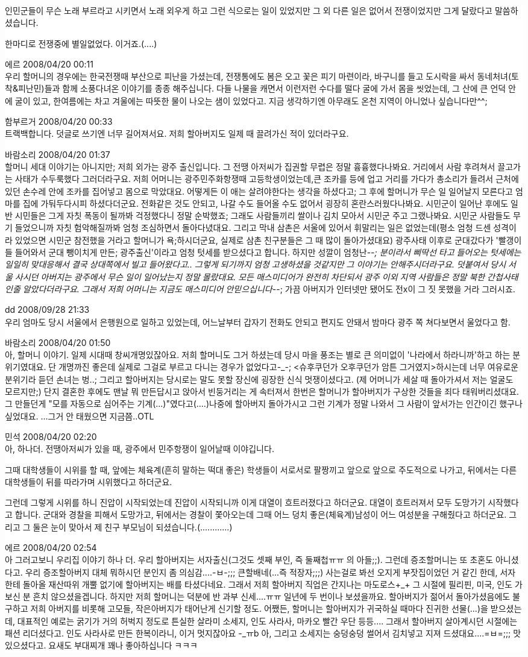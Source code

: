 인민군들이 무슨 노래 부르라고 시키면서 노래 외우게 하고 그런 식으로는 일이 있었지만 그 외 다른 일은 없어서 전쟁이었지만 그게 달랐다고 말씀하셨습니다.

한마디로 전쟁중에 별일없었다. 이거죠.(....)

에르 2008/04/20 00:11      
우리 할머니의 경우에는 한국전쟁때 부산으로 피난을 가셨는데, 전쟁통에도 봄은 오고 꽃은 피기 마련이라, 바구니를 들고 도시락을 싸서 동네처녀(토착&피난민)들과 함께 소풍다녀온 이야기를 종종 해주십니다.
다들 나물을 캐면서 이런저런 수다를 떨다 굴에 가서 몸을 씻었는데, 그 산에 큰 언덕 안에 굴이 있고, 한여름에는 차고 겨울에는 따뜻한 물이 나오는 샘이 있었다고. 지금 생각하기엔 아무래도 온천 지역이 아니었나 싶습니다만^^;

함부르거 2008/04/20 00:33      
트랙백합니다. 덧글로 쓰기엔 너무 길어져서요. 저희 할아버지도 일제 때 끌려가신 적이 있더라구요.

바람소리 2008/04/20 01:37      
할머니 세대 이야기는 아니지만;
저희 외가는 광주 출신입니다. 그 전땡 아저씨가 집권할 무렵은 정말 흉흉했다나봐요. 거리에서 사람 후려쳐서 끌고가는 사태가 수두룩했다 그러더라구요. 저희 어머니는 광주민주화항쟁때 고등학생이었는데,큰 조카를 등에 업고 거리를 가다가 총소리가 들려서 근처에 있던 손수레 안에 조카를 집어넣고 몸으로 막았대요. 어떻게든 이 애는 살려야한다는 생각을 하셨다고; 그 후에 할머니가 무슨 일 일어날지 모른다고 엄마를 집에 가둬두다시피 하셨다더군요.
전화같은 것도 안되고, 나갈 수도 들어올 수도 없어서 굉장히 혼란스러웠다나봐요. 시민군이 일어난 후에도 일반 시민들은 그게 자칫 폭동이 될까봐 걱정했다니 정말 순박했죠; 그래도 사람들끼리 쌀이나 김치 모아서 시민군 주고 그랬나봐요. 시민군 사람들도 무기 들었으니까 자칫 험악해질까봐 엄청 조심하면서 돌아다녔대요.
그리고 막내 삼촌은 서울에 있어서 휘말리는 일은 없었는데(평소 엄청 드센 성격이라 있었으면 시민군 참전했을 거라고 할머니가 욕;하시더군요, 실제로 삼촌 친구분들은 그 때 많이 돌아가셨대요) 광주사태 이후로 군대갔다가 '빨갱이들 들어와서 군대 뺑이치게 만든; 광주출신'이라고 엄청 텃세를 받으셨다고 합니다. 하지만 성깔이 엄청난-_-; 분이라서 삐딱선 타고 들어오는 텃세에는 일일히 맞대응해서 결국 상대쪽에서 빌고 들어왔다고.. 그렇게 되기까지 엄청 고생하셨을 것같지만 그 이야기는 안해주시더라구요.
덧붙여서 당시 서울 사시던 아버지는 광주에서 무슨 일이 일어났는지 정말 몰랐대요. 모든 매스미디어가 완전히 차단되서 광주 이외 지역 사람들은 정말 북한 간첩사태인줄 알았다더라구요. 그래서 저희 어머니는 지금도 매스미디어 안믿으십니다-_-; 가끔 아버지가 인터넷만 됐어도 전x이 그 짓 못했을 거라 그러시죠.

dd 2008/09/28 21:33    
우리 엄마도 당시 서울에서 은행원으로 일하고 있었는데, 어느날부터 갑자기 전화도 안되고 편지도 안돼서 밤마다 광주 쪽 쳐다보면서 울었다고 함.

바람소리 2008/04/20 01:50      
아, 할머니 이야기.
일제 시대때 창씨개명있잖아요. 저희 할머니도 그거 하셨는데 당시 마을 풍조는 별로 큰 의미없이 '나라에서 하라니까'하고 하는 분위기였대요. 단 개명까진 좋은데 실제로 그걸로 부르고 다니는 경우가 없었다고-_-; <슈후쿠던가 오후쿠던가 암튼 그거였지>하시는데 너무 여유로운 분위기라 듣던 손녀는 벙..;
그리고 할아버지는 당시로는 말도 못할 장신에 굉장한 신식 멋쟁이셨다고. (제 어머니가 세살 때 돌아가셔서 저는 얼굴도 모르지만;) 단지 결혼한 후에도 맨날 뭐 만든답시고 앉아서 빈둥거리는 게 속터져서 한번은 할머니가 할아버지가 구상한 것들을 죄다 태워버리셨대요. 그 만들던게 "모를 자동으로 심어주는 기계(...)"였다고(....)나중에 할아버지 돌아가시고 그런 기계가 정말 나와서 그 사람이 앞서가는 인간이긴 했구나 싶었대요. ...그거 안 태웠으면 지금쯤..OTL

민석 2008/04/20 02:20      
아, 하나더. 전땡아저씨가 있을 때, 광주에서 민주항쟁이 일어날때 이야깁니다.

그때 대학생들이 시위를 할 때, 앞에는 체육계(흔히 말하는 떡대 좋은) 학생들이 서로서로 팔짱끼고 앞으로 앞으로 주도적으로 나가고, 뒤에서는 다른 대학생들이 뒤를 따라가며 시위했다고 하더군요.

그런데 그렇게 시위를 하니 진압이 시작되었는데 진압이 시작되니까 이게 대열이 흐트러졌다고 하더군요. 대열이 흐트러져서 모두 도망가기 시작했다고 합니다.
군대와 경찰을 피해서 도망가고, 뒤에서는 경찰이 쫓아오는데 그때 어느 덩치 좋은(체육계)남성이 어느 여성분을 구해줬다고 하더군요. 그리고 그 둘은 눈이 맞아서 제 친구 부모님이 되셨습니다.(............)

에르 2008/04/20 02:54      
아 그러고보니 우리집 이야기 하나 더.
우리 할아버지는 서자출신(그것도 셋째 부인, 즉 둘째첩ㅠㅠ 의 아들;;). 그런데 증조할머니는 또 초혼도 아니셨다고. 우리 증조할아버지 대체 뭐하시던 분인지 좀 의심감....-ㅂ-;;;
큰할배네(...즉 적장자;;;) 사는걸로 봐선 오지게 부잣집이었던 거 같긴 한데, 서자한테 돌아올 재산따위 개뿔 없기에 할아버지는 배를 타셨다네요. 그래서 저희 할아버지 직업은 간지나는 마도로스+_+ 그 시절에 필리핀, 미국, 인도 가보신 분 흔치 않으셨을겝니다. 하지만 저희 할머니는 덕분에 반 과부 신세....ㅠㅠ 일년에 두 번이나 보셨을까요. 할아버지가 젊어서 돌아가셨음에도 불구하고 저희 아버지를 비롯해 고모들, 작은아버지가 태어난게 신기할 정도.
어쨌든, 할머니는 할아버지가 귀국하실 때마다 진귀한 선물(...)을 받으셨는데, 대표적인 예로는 굵기가 거의 허벅지 정도로 튼실한 살라미 소세지, 인도 사라사, 마카오 빨간 우단 등등.... 그래서 할아버지 살아계시던 시절에는 패션 리더셨다고. 인도 사라사로 만든 한복이라니, 이거 멋지잖아요 -_ㅠb
아, 그리고 소세지는 숭덩숭덩 썰어서 김치넣고 지져 드셨대요....=ㅂ=;;; 맛있으셨다고. 요새도 부대찌개 꽤나 좋아하십니다 ㅋㅋㅋ
